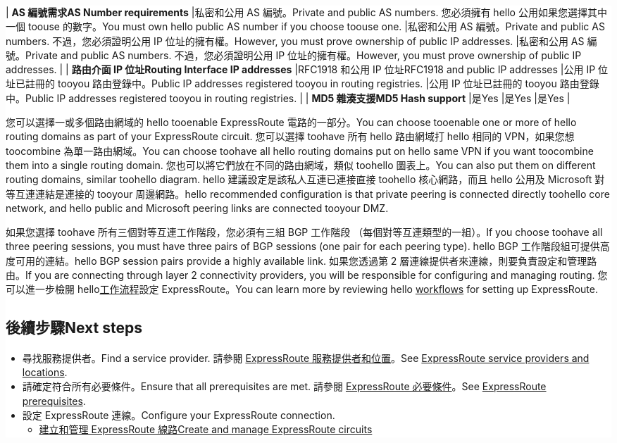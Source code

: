 | <span data-ttu-id="09685-170">**AS 編號需求**</span><span class="sxs-lookup"><span data-stu-id="09685-170">**AS Number requirements**</span></span> |<span data-ttu-id="09685-171">私密和公用 AS 編號。</span><span class="sxs-lookup"><span data-stu-id="09685-171">Private and public AS numbers.</span></span> <span data-ttu-id="09685-172">您必須擁有 hello 公用如果您選擇其中一個 toouse 的數字。</span><span class="sxs-lookup"><span data-stu-id="09685-172">You must own hello public AS number if you choose toouse one.</span></span> |<span data-ttu-id="09685-173">私密和公用 AS 編號。</span><span class="sxs-lookup"><span data-stu-id="09685-173">Private and public AS numbers.</span></span> <span data-ttu-id="09685-174">不過，您必須證明公用 IP 位址的擁有權。</span><span class="sxs-lookup"><span data-stu-id="09685-174">However, you must prove ownership of public IP addresses.</span></span> |<span data-ttu-id="09685-175">私密和公用 AS 編號。</span><span class="sxs-lookup"><span data-stu-id="09685-175">Private and public AS numbers.</span></span> <span data-ttu-id="09685-176">不過，您必須證明公用 IP 位址的擁有權。</span><span class="sxs-lookup"><span data-stu-id="09685-176">However, you must prove ownership of public IP addresses.</span></span> |
| <span data-ttu-id="09685-177">**路由介面 IP 位址**</span><span class="sxs-lookup"><span data-stu-id="09685-177">**Routing Interface IP addresses**</span></span> |<span data-ttu-id="09685-178">RFC1918 和公用 IP 位址</span><span class="sxs-lookup"><span data-stu-id="09685-178">RFC1918 and public IP addresses</span></span> |<span data-ttu-id="09685-179">公用 IP 位址已註冊的 tooyou 路由登錄中。</span><span class="sxs-lookup"><span data-stu-id="09685-179">Public IP addresses registered tooyou in routing registries.</span></span> |<span data-ttu-id="09685-180">公用 IP 位址已註冊的 tooyou 路由登錄中。</span><span class="sxs-lookup"><span data-stu-id="09685-180">Public IP addresses registered tooyou in routing registries.</span></span> |
| <span data-ttu-id="09685-181">**MD5 雜湊支援**</span><span class="sxs-lookup"><span data-stu-id="09685-181">**MD5 Hash support**</span></span> |<span data-ttu-id="09685-182">是</span><span class="sxs-lookup"><span data-stu-id="09685-182">Yes</span></span> |<span data-ttu-id="09685-183">是</span><span class="sxs-lookup"><span data-stu-id="09685-183">Yes</span></span> |<span data-ttu-id="09685-184">是</span><span class="sxs-lookup"><span data-stu-id="09685-184">Yes</span></span> |

<span data-ttu-id="09685-185">您可以選擇一或多個路由網域的 hello tooenable ExpressRoute 電路的一部分。</span><span class="sxs-lookup"><span data-stu-id="09685-185">You can choose tooenable one or more of hello routing domains as part of your ExpressRoute circuit.</span></span> <span data-ttu-id="09685-186">您可以選擇 toohave 所有 hello 路由網域打 hello 相同的 VPN，如果您想 toocombine 為單一路由網域。</span><span class="sxs-lookup"><span data-stu-id="09685-186">You can choose toohave all hello routing domains put on hello same VPN if you want toocombine them into a single routing domain.</span></span> <span data-ttu-id="09685-187">您也可以將它們放在不同的路由網域，類似 toohello 圖表上。</span><span class="sxs-lookup"><span data-stu-id="09685-187">You can also put them on different routing domains, similar toohello diagram.</span></span> <span data-ttu-id="09685-188">hello 建議設定是該私人互連已連接直接 toohello 核心網路，而且 hello 公用及 Microsoft 對等互連連結是連接的 tooyour 周邊網路。</span><span class="sxs-lookup"><span data-stu-id="09685-188">hello recommended configuration is that private peering is connected directly toohello core network, and hello public and Microsoft peering links are connected tooyour DMZ.</span></span>

<span data-ttu-id="09685-189">如果您選擇 toohave 所有三個對等互連工作階段，您必須有三組 BGP 工作階段 （每個對等互連類型的一組）。</span><span class="sxs-lookup"><span data-stu-id="09685-189">If you choose toohave all three peering sessions, you must have three pairs of BGP sessions (one pair for each peering type).</span></span> <span data-ttu-id="09685-190">hello BGP 工作階段組可提供高度可用的連結。</span><span class="sxs-lookup"><span data-stu-id="09685-190">hello BGP session pairs provide a highly available link.</span></span> <span data-ttu-id="09685-191">如果您透過第 2 層連線提供者來連線，則要負責設定和管理路由。</span><span class="sxs-lookup"><span data-stu-id="09685-191">If you are connecting through layer 2 connectivity providers, you will be responsible for configuring and managing routing.</span></span> <span data-ttu-id="09685-192">您可以進一步檢閱 hello[工作流程](expressroute-workflows.md)設定 ExpressRoute。</span><span class="sxs-lookup"><span data-stu-id="09685-192">You can learn more by reviewing hello [workflows](expressroute-workflows.md) for setting up ExpressRoute.</span></span>

## <a name="next-steps"></a><span data-ttu-id="09685-193">後續步驟</span><span class="sxs-lookup"><span data-stu-id="09685-193">Next steps</span></span>
* <span data-ttu-id="09685-194">尋找服務提供者。</span><span class="sxs-lookup"><span data-stu-id="09685-194">Find a service provider.</span></span> <span data-ttu-id="09685-195">請參閱 [ExpressRoute 服務提供者和位置](expressroute-locations.md)。</span><span class="sxs-lookup"><span data-stu-id="09685-195">See [ExpressRoute service providers and locations](expressroute-locations.md).</span></span>
* <span data-ttu-id="09685-196">請確定符合所有必要條件。</span><span class="sxs-lookup"><span data-stu-id="09685-196">Ensure that all prerequisites are met.</span></span> <span data-ttu-id="09685-197">請參閱 [ExpressRoute 必要條件](expressroute-prerequisites.md)。</span><span class="sxs-lookup"><span data-stu-id="09685-197">See [ExpressRoute prerequisites](expressroute-prerequisites.md).</span></span>
* <span data-ttu-id="09685-198">設定 ExpressRoute 連線。</span><span class="sxs-lookup"><span data-stu-id="09685-198">Configure your ExpressRoute connection.</span></span>
  * [<span data-ttu-id="09685-199">建立和管理 ExpressRoute 線路</span><span class="sxs-lookup"><span data-stu-id="09685-199">Create and manage ExpressRoute circuits</span></span>](expressroute-howto-circuit-portal-resource-manager.md)